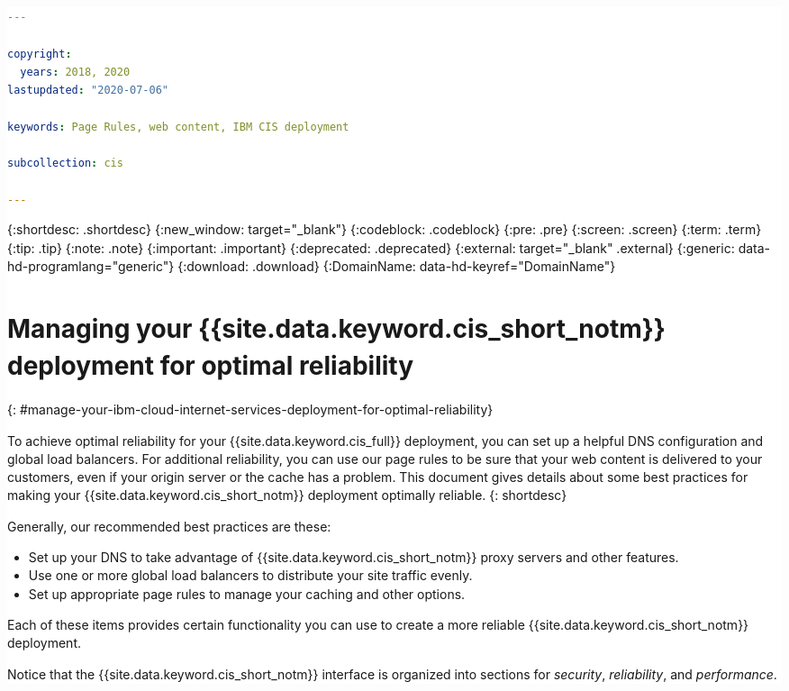 ```yaml
---

copyright:
  years: 2018, 2020
lastupdated: "2020-07-06"

keywords: Page Rules, web content, IBM CIS deployment

subcollection: cis

---
```

{:shortdesc: .shortdesc}
{:new_window: target="_blank"}
{:codeblock: .codeblock}
{:pre: .pre}
{:screen: .screen}
{:term: .term}
{:tip: .tip}
{:note: .note}
{:important: .important}
{:deprecated: .deprecated}
{:external: target="_blank" .external}
{:generic: data-hd-programlang="generic"}
{:download: .download}
{:DomainName: data-hd-keyref="DomainName"}

# Managing your {{site.data.keyword.cis_short_notm}} deployment for optimal reliability
{: #manage-your-ibm-cloud-internet-services-deployment-for-optimal-reliability}

To achieve optimal reliability for your {{site.data.keyword.cis_full}} deployment, you can set up a helpful DNS configuration and global load balancers. For additional reliability, you can use our page rules to be sure that your web content is delivered to your customers, even if your origin server or the cache has a problem. This document gives details about some best practices for making your {{site.data.keyword.cis_short_notm}} deployment optimally reliable.
{: shortdesc}

Generally, our recommended best practices are these:

 * Set up your DNS to take advantage of {{site.data.keyword.cis_short_notm}} proxy servers and other features.
 * Use one or more global load balancers to distribute your site traffic evenly.
 * Set up appropriate page rules to manage your caching and other options.

Each of these items provides certain functionality you can use to create a more reliable {{site.data.keyword.cis_short_notm}} deployment.

Notice that the {{site.data.keyword.cis_short_notm}} interface is organized into sections for *security*, *reliability*, and *performance*.
